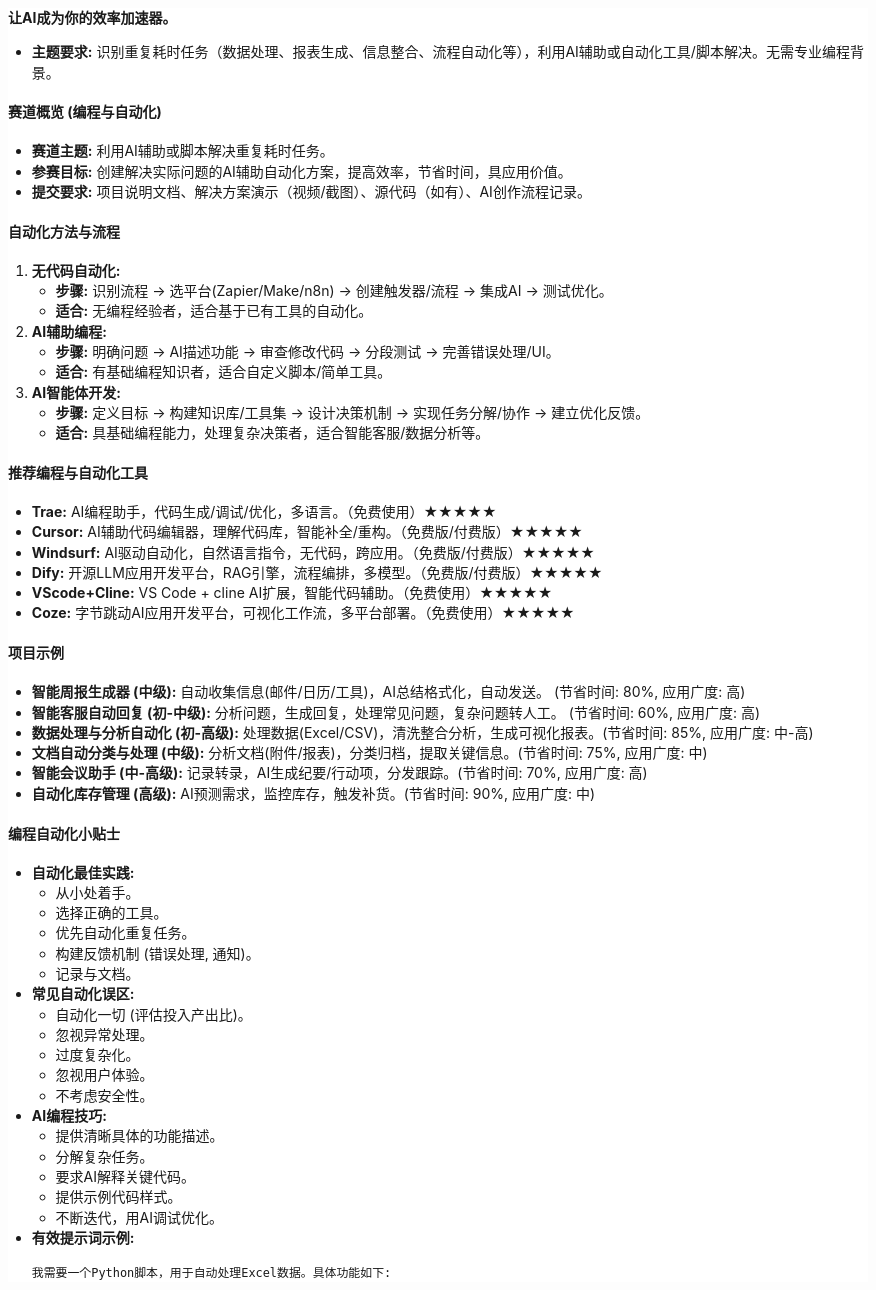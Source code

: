 **让AI成为你的效率加速器。**

*   **主题要求:** 识别重复耗时任务（数据处理、报表生成、信息整合、流程自动化等），利用AI辅助或自动化工具/脚本解决。无需专业编程背景。

#### 赛道概览 (编程与自动化)

*   **赛道主题:** 利用AI辅助或脚本解决重复耗时任务。
*   **参赛目标:** 创建解决实际问题的AI辅助自动化方案，提高效率，节省时间，具应用价值。
*   **提交要求:** 项目说明文档、解决方案演示（视频/截图）、源代码（如有）、AI创作流程记录。

#### 自动化方法与流程

1.  **无代码自动化:**
    *   **步骤:** 识别流程 -> 选平台(Zapier/Make/n8n) -> 创建触发器/流程 -> 集成AI -> 测试优化。
    *   **适合:** 无编程经验者，适合基于已有工具的自动化。
2.  **AI辅助编程:**
    *   **步骤:** 明确问题 -> AI描述功能 -> 审查修改代码 -> 分段测试 -> 完善错误处理/UI。
    *   **适合:** 有基础编程知识者，适合自定义脚本/简单工具。
3.  **AI智能体开发:**
    *   **步骤:** 定义目标 -> 构建知识库/工具集 -> 设计决策机制 -> 实现任务分解/协作 -> 建立优化反馈。
    *   **适合:** 具基础编程能力，处理复杂决策者，适合智能客服/数据分析等。

#### 推荐编程与自动化工具

*   **Trae:** AI编程助手，代码生成/调试/优化，多语言。（免费使用）★★★★★
*   **Cursor:** AI辅助代码编辑器，理解代码库，智能补全/重构。（免费版/付费版）★★★★★
*   **Windsurf:** AI驱动自动化，自然语言指令，无代码，跨应用。（免费版/付费版）★★★★★
*   **Dify:** 开源LLM应用开发平台，RAG引擎，流程编排，多模型。（免费版/付费版）★★★★★
*   **VScode+Cline:** VS Code + cline AI扩展，智能代码辅助。（免费使用）★★★★★
*   **Coze:** 字节跳动AI应用开发平台，可视化工作流，多平台部署。（免费使用）★★★★★

#### 项目示例

*   **智能周报生成器 (中级):** 自动收集信息(邮件/日历/工具)，AI总结格式化，自动发送。 (节省时间: 80%, 应用广度: 高)
*   **智能客服自动回复 (初-中级):** 分析问题，生成回复，处理常见问题，复杂问题转人工。 (节省时间: 60%, 应用广度: 高)
*   **数据处理与分析自动化 (初-高级):** 处理数据(Excel/CSV)，清洗整合分析，生成可视化报表。(节省时间: 85%, 应用广度: 中-高)
*   **文档自动分类与处理 (中级):** 分析文档(附件/报表)，分类归档，提取关键信息。(节省时间: 75%, 应用广度: 中)
*   **智能会议助手 (中-高级):** 记录转录，AI生成纪要/行动项，分发跟踪。(节省时间: 70%, 应用广度: 高)
*   **自动化库存管理 (高级):** AI预测需求，监控库存，触发补货。(节省时间: 90%, 应用广度: 中)

#### 编程自动化小贴士

*   **自动化最佳实践:**
    *   从小处着手。
    *   选择正确的工具。
    *   优先自动化重复任务。
    *   构建反馈机制 (错误处理, 通知)。
    *   记录与文档。
*   **常见自动化误区:**
    *   自动化一切 (评估投入产出比)。
    *   忽视异常处理。
    *   过度复杂化。
    *   忽视用户体验。
    *   不考虑安全性。
*   **AI编程技巧:**
    *   提供清晰具体的功能描述。
    *   分解复杂任务。
    *   要求AI解释关键代码。
    *   提供示例代码样式。
    *   不断迭代，用AI调试优化。
*   **有效提示词示例:**
    ```
    我需要一个Python脚本，用于自动处理Excel数据。具体功能如下:
